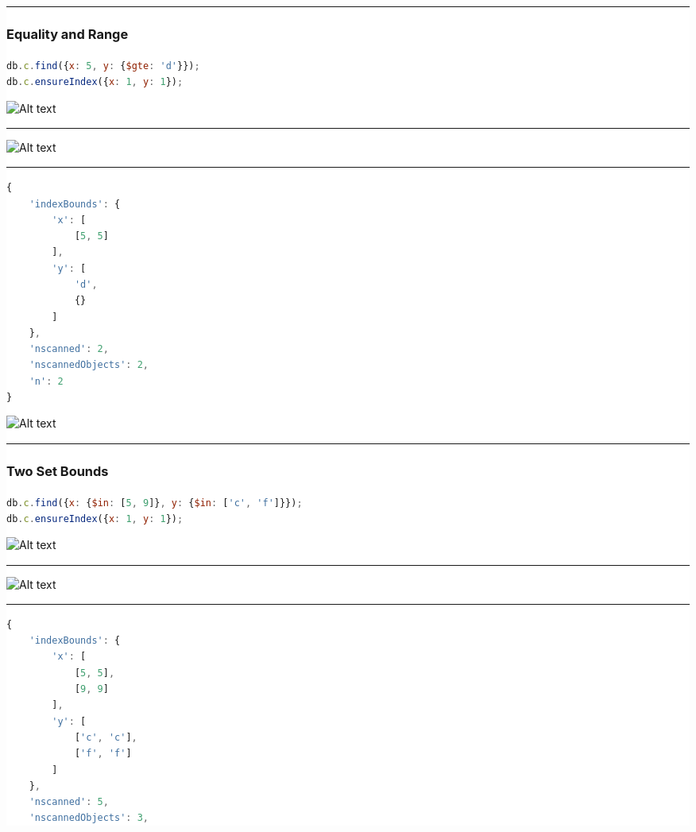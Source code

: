 -------------------------------------

### Equality and Range

```javascript
db.c.find({x: 5, y: {$gte: 'd'}});
db.c.ensureIndex({x: 1, y: 1});
```

![Alt text](http://www.cubemister.com/notebook/Mongodb/IndexingAndQueryOptimizer/source/113-1024.jpg)

-------------------------------------

![Alt text](http://www.cubemister.com/notebook/Mongodb/IndexingAndQueryOptimizer/source/114-1024.jpg)

-------------------------------------

```javascript
{
    'indexBounds': {
        'x': [
            [5, 5]
        ],
        'y': [
            'd',
            {}
        ]
    },
    'nscanned': 2,
    'nscannedObjects': 2,
    'n': 2
}
```

![Alt text](http://www.cubemister.com/notebook/Mongodb/IndexingAndQueryOptimizer/source/117-1024.jpg)

-------------------------------------

### Two Set Bounds

```javascript
db.c.find({x: {$in: [5, 9]}, y: {$in: ['c', 'f']}});
db.c.ensureIndex({x: 1, y: 1});
```

![Alt text](http://www.cubemister.com/notebook/Mongodb/IndexingAndQueryOptimizer/source/119-1024.jpg)

-------------------------------------

![Alt text](http://www.cubemister.com/notebook/Mongodb/IndexingAndQueryOptimizer/source/120-1024.jpg)

-------------------------------------

```javascript
{
    'indexBounds': {
        'x': [
            [5, 5],
            [9, 9]
        ],
        'y': [
            ['c', 'c'],
            ['f', 'f']
        ]
    },
    'nscanned': 5,
    'nscannedObjects': 3,
```